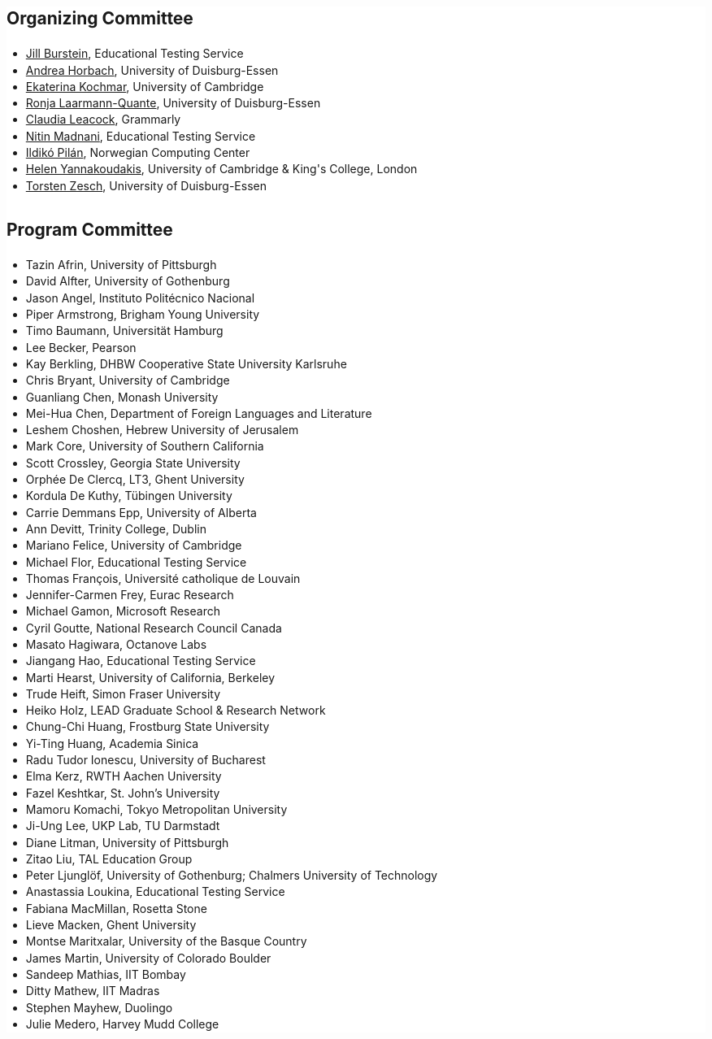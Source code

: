 ## Organizing Committee

- [Jill Burstein](https://sites.google.com/site/jbursteinets/), Educational Testing Service
- [Andrea Horbach](https://www.ltl.uni-due.de/team/andrea-horbach), University of Duisburg-Essen
- [Ekaterina Kochmar](https://www.cl.cam.ac.uk/~ek358/), University of Cambridge
- [Ronja Laarmann-Quante](https://www.ltl.uni-due.de/team/ronja-laarmann-quante), University of Duisburg-Essen
- [Claudia Leacock](https://www.linkedin.com/in/claudialeacockphd/), Grammarly 
- [Nitin Madnani](https://desilinguist.org), Educational Testing Service
- [Ildikó Pilán](https://www.linkedin.com/in/ildiko-pilan/), Norwegian Computing Center 
- [Helen Yannakoudakis](https://www.cl.cam.ac.uk/~hy260/), University of Cambridge & King's College, London
- [Torsten Zesch](https://www.ltl.uni-due.de/team/torsten-zesch/), University of Duisburg-Essen

## Program Committee

- Tazin Afrin, University of Pittsburgh
- David Alfter, University of Gothenburg
- Jason Angel, Instituto Politécnico Nacional
- Piper Armstrong, Brigham Young University
- Timo Baumann, Universität Hamburg
- Lee Becker, Pearson
- Kay Berkling, DHBW Cooperative State University Karlsruhe
- Chris Bryant, University of Cambridge
- Guanliang Chen, Monash University
- Mei-Hua Chen, Department of Foreign Languages and Literature
- Leshem Choshen, Hebrew University of Jerusalem
- Mark Core, University of Southern California
- Scott Crossley, Georgia State University
- Orphée De Clercq, LT3, Ghent University
- Kordula De Kuthy, Tübingen University
- Carrie Demmans Epp, University of Alberta
- Ann Devitt, Trinity College, Dublin 
- Mariano Felice, University of Cambridge
- Michael Flor, Educational Testing Service
- Thomas François, Université catholique de Louvain
- Jennifer-Carmen Frey, Eurac Research
- Michael Gamon, Microsoft Research
- Cyril Goutte, National Research Council Canada
- Masato Hagiwara, Octanove Labs
- Jiangang Hao, Educational Testing Service
- Marti Hearst, University of California, Berkeley
- Trude Heift, Simon Fraser University
- Heiko Holz, LEAD Graduate School & Research Network
- Chung-Chi Huang, Frostburg State University
- Yi-Ting Huang, Academia Sinica
- Radu Tudor Ionescu, University of Bucharest
- Elma Kerz, RWTH Aachen University
- Fazel Keshtkar, St. John’s University
- Mamoru Komachi, Tokyo Metropolitan University
- Ji-Ung Lee, UKP Lab, TU Darmstadt
- Diane Litman, University of Pittsburgh
- Zitao Liu, TAL Education Group
- Peter Ljunglöf, University of Gothenburg; Chalmers University of Technology
- Anastassia Loukina, Educational Testing Service
- Fabiana MacMillan, Rosetta Stone
- Lieve Macken, Ghent University
- Montse Maritxalar, University of the Basque Country
- James Martin, University of Colorado Boulder
- Sandeep Mathias, IIT Bombay
- Ditty Mathew, IIT Madras
- Stephen Mayhew, Duolingo
- Julie Medero, Harvey Mudd College
